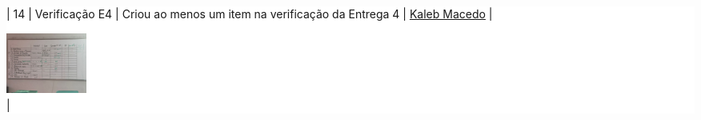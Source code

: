| 14  | Verificação E4                | Criou ao menos um item na verificação da Entrega 4     | [Kaleb Macedo](https://github.com/kalebmacedo)                                                          | <div><img src="..\..\assets\lventregaFinal\tabela-req.jpg" alt="Referência do item" width="100px"><br> </div> |